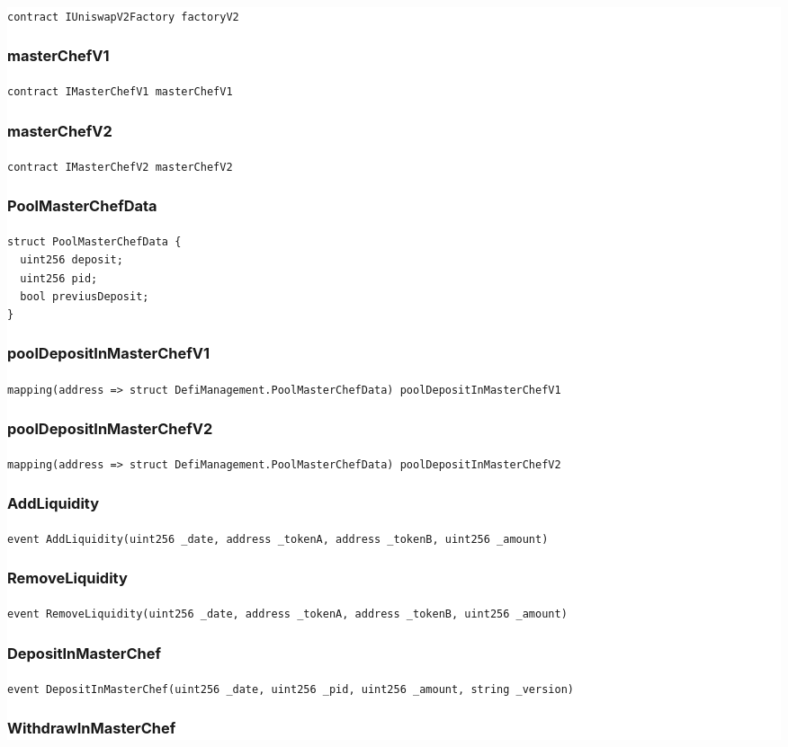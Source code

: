 ```solidity
contract IUniswapV2Factory factoryV2
```

### masterChefV1

```solidity
contract IMasterChefV1 masterChefV1
```

### masterChefV2

```solidity
contract IMasterChefV2 masterChefV2
```

### PoolMasterChefData

```solidity
struct PoolMasterChefData {
  uint256 deposit;
  uint256 pid;
  bool previusDeposit;
}
```

### poolDepositInMasterChefV1

```solidity
mapping(address => struct DefiManagement.PoolMasterChefData) poolDepositInMasterChefV1
```

### poolDepositInMasterChefV2

```solidity
mapping(address => struct DefiManagement.PoolMasterChefData) poolDepositInMasterChefV2
```

### AddLiquidity

```solidity
event AddLiquidity(uint256 _date, address _tokenA, address _tokenB, uint256 _amount)
```

### RemoveLiquidity

```solidity
event RemoveLiquidity(uint256 _date, address _tokenA, address _tokenB, uint256 _amount)
```

### DepositInMasterChef

```solidity
event DepositInMasterChef(uint256 _date, uint256 _pid, uint256 _amount, string _version)
```

### WithdrawInMasterChef
